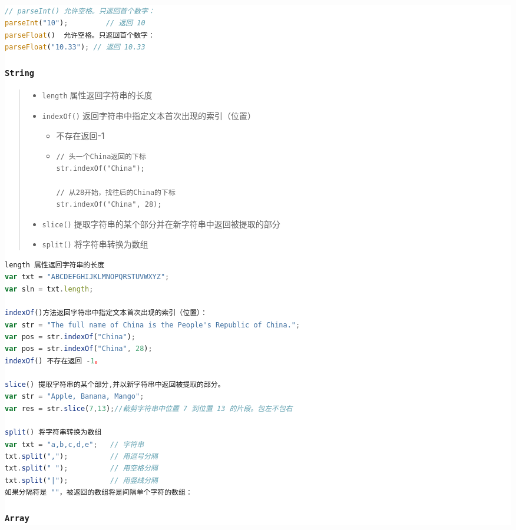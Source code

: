 ```javascript
// parseInt() 允许空格。只返回首个数字：
parseInt("10");         // 返回 10
parseFloat()  允许空格。只返回首个数字：
parseFloat("10.33"); // 返回 10.33
```



### `String`

> - `length` 属性返回字符串的长度
>
> - `indexOf()` 返回字符串中指定文本首次出现的索引（位置）
>
>   - 不存在返回-1
>
>   - ```
>     // 头一个China返回的下标
>     str.indexOf("China");
>                 
>     // 从28开始，找往后的China的下标
>     str.indexOf("China", 28);
>     ```
>
> - `slice()` 提取字符串的某个部分并在新字符串中返回被提取的部分
>
> - `split()` 将字符串转换为数组

```javascript
length 属性返回字符串的长度
var txt = "ABCDEFGHIJKLMNOPQRSTUVWXYZ";
var sln = txt.length;

indexOf()方法返回字符串中指定文本首次出现的索引（位置）：
var str = "The full name of China is the People's Republic of China.";
var pos = str.indexOf("China");
var pos = str.indexOf("China", 28);
indexOf() 不存在返回 -1。

slice() 提取字符串的某个部分,并以新字符串中返回被提取的部分。
var str = "Apple, Banana, Mango";
var res = str.slice(7,13);//裁剪字符串中位置 7 到位置 13 的片段。包左不包右

split() 将字符串转换为数组
var txt = "a,b,c,d,e";   // 字符串
txt.split(",");          // 用逗号分隔
txt.split(" ");          // 用空格分隔
txt.split("|");          // 用竖线分隔
如果分隔符是 ""，被返回的数组将是间隔单个字符的数组：
```

### `Array`
